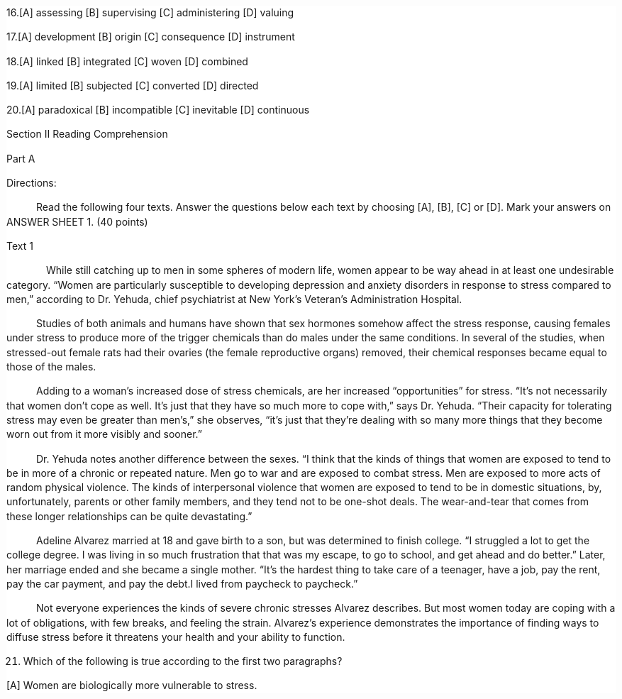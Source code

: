16.[A] assessing   	[B] supervising   	[C] administering 	[D] valuing

17.[A] development 	[B] origin       	[C] consequence  	[D] instrument

18.[A] linked      	[B] integrated    	[C] woven       	[D] combined

19.[A] limited     	[B] subjected    	[C] converted    	[D] directed

20.[A] paradoxical  	[B] incompatible 	[C] inevitable    	[D] continuous

Section II Reading Comprehension

Part A

Directions:

　　　Read the following four texts. Answer the questions below each text by choosing [A], [B], [C] or [D]. Mark your answers on ANSWER SHEET 1. (40 points)

Text 1

　　　　While still catching up to men in some spheres of modern life, women appear to be way ahead in at least one undesirable category. “Women are particularly susceptible to developing depression and anxiety disorders in response to stress compared to men,” according to Dr. Yehuda, chief psychiatrist at New York’s Veteran’s Administration Hospital.

　　　Studies of both animals and humans have shown that sex hormones somehow affect the stress response, causing females under stress to produce more of the trigger chemicals than do males under the same conditions. In several of the studies, when stressed-out female rats had their ovaries (the female reproductive organs) removed, their chemical responses became equal to those of the males.

　　　Adding to a woman’s increased dose of stress chemicals, are her increased “opportunities” for stress. “It’s not necessarily that women don’t cope as well. It’s just that they have so much more to cope with,” says Dr. Yehuda. “Their capacity for tolerating stress may even be greater than men’s,” she observes, “it’s just that they’re dealing with so many more things that they become worn out from it more visibly and sooner.”

　　　Dr. Yehuda notes another difference between the sexes. “I think that the kinds of things that women are exposed to tend to be in more of a chronic or repeated nature. Men go to war and are exposed to combat stress. Men are exposed to more acts of random physical violence. The kinds of interpersonal violence that women are exposed to tend to be in domestic situations, by, unfortunately, parents or other family members, and they tend not to be one-shot deals. The wear-and-tear that comes from these longer relationships can be quite devastating.”

　　　Adeline Alvarez married at 18 and gave birth to a son, but was determined to finish college. “I struggled a lot to get the college degree. I was living in so much frustration that that was my escape, to go to school, and get ahead and do better.” Later, her marriage ended and she became a single mother. “It’s the hardest thing to take care of a teenager, have a job, pay the rent, pay the car payment, and pay the debt.I lived from paycheck to paycheck.”

　　　Not everyone experiences the kinds of severe chronic stresses Alvarez describes. But most women today are coping with a lot of obligations, with few breaks, and feeling the strain. Alvarez’s experience demonstrates the importance of finding ways to diffuse stress before it threatens your health and your ability to function.

21. Which of the following is true according to the first two paragraphs?

[A] Women are biologically more vulnerable to stress.
